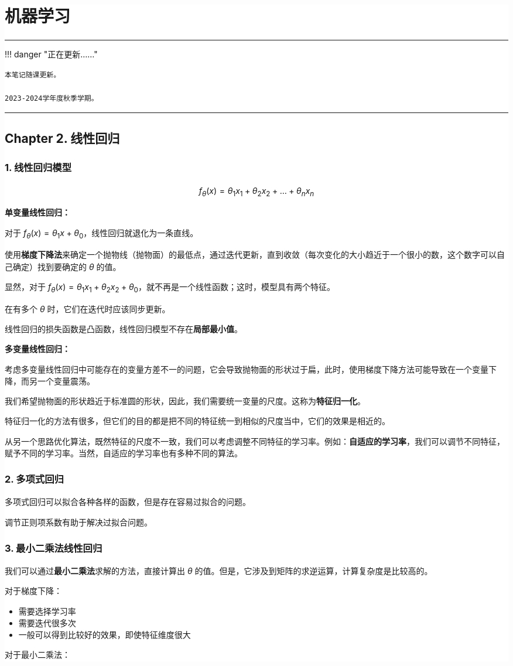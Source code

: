# 机器学习

---

!!! danger "正在更新……"

    本笔记随课更新。
    
    2023-2024学年度秋季学期。

---

## Chapter 2. 线性回归

### 1. 线性回归模型

$$f_{\theta}(x)=\theta_1x_1+\theta_2x_2+…+\theta_nx_n$$

**单变量线性回归：**

对于 $f_{\theta}(x)=\theta_1x+\theta_0$，线性回归就退化为一条直线。

使用**梯度下降法**来确定一个抛物线（抛物面）的最低点，通过迭代更新，直到收敛（每次变化的大小趋近于一个很小的数，这个数字可以自己确定）找到要确定的 $\theta$ 的值。

显然，对于 $f_{\theta}(x)=\theta_1x_1+\theta_2x_2+\theta_0$，就不再是一个线性函数；这时，模型具有两个特征。

在有多个 $\theta$ 时，它们在迭代时应该同步更新。

线性回归的损失函数是凸函数，线性回归模型不存在**局部最小值**。

**多变量线性回归：**

考虑多变量线性回归中可能存在的变量方差不一的问题，它会导致抛物面的形状过于扁，此时，使用梯度下降方法可能导致在一个变量下降，而另一个变量震荡。

我们希望抛物面的形状趋近于标准圆的形状，因此，我们需要统一变量的尺度。这称为**特征归一化**。

特征归一化的方法有很多，但它们的目的都是把不同的特征统一到相似的尺度当中，它们的效果是相近的。

从另一个思路优化算法，既然特征的尺度不一致，我们可以考虑调整不同特征的学习率。例如：**自适应的学习率**，我们可以调节不同特征，赋予不同的学习率。当然，自适应的学习率也有多种不同的算法。

### 2. 多项式回归

多项式回归可以拟合各种各样的函数，但是存在容易过拟合的问题。

调节正则项系数有助于解决过拟合问题。

### 3. 最小二乘法线性回归

我们可以通过**最小二乘法**求解的方法，直接计算出 $\theta$ 的值。但是，它涉及到矩阵的求逆运算，计算复杂度是比较高的。

对于梯度下降：

- 需要选择学习率
- 需要迭代很多次
- 一般可以得到比较好的效果，即使特征维度很大

对于最小二乘法：

